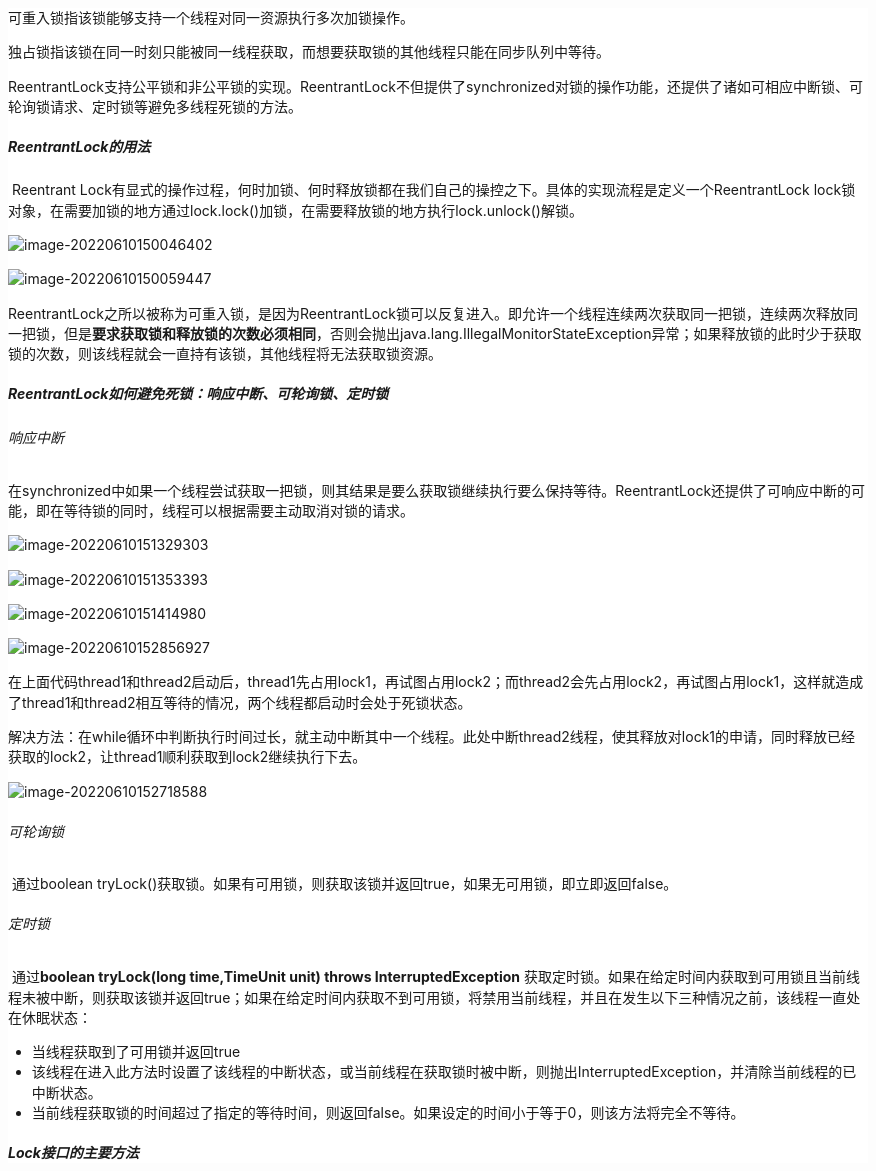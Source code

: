 可重入锁指该锁能够支持一个线程对同一资源执行多次加锁操作。

独占锁指该锁在同一时刻只能被同一线程获取，而想要获取锁的其他线程只能在同步队列中等待。

​	ReentrantLock支持公平锁和非公平锁的实现。ReentrantLock不但提供了synchronized对锁的操作功能，还提供了诸如可相应中断锁、可轮询锁请求、定时锁等避免多线程死锁的方法。

##### ReentrantLock的用法

​	Reentrant Lock有显式的操作过程，何时加锁、何时释放锁都在我们自己的操控之下。具体的实现流程是定义一个ReentrantLock lock锁对象，在需要加锁的地方通过lock.lock()加锁，在需要释放锁的地方执行lock.unlock()解锁。

![image-20220610150046402](https://lgvying.github.io/assets/images/image-20220610150046402.png)

![image-20220610150059447](https://lgvying.github.io/assets/images/image-20220610150059447.png)

​	ReentrantLock之所以被称为可重入锁，是因为ReentrantLock锁可以反复进入。即允许一个线程连续两次获取同一把锁，连续两次释放同一把锁，但是**要求获取锁和释放锁的次数必须相同**，否则会抛出java.lang.IllegalMonitorStateException异常；如果释放锁的此时少于获取锁的次数，则该线程就会一直持有该锁，其他线程将无法获取锁资源。

##### ReentrantLock如何避免死锁：响应中断、可轮询锁、定时锁

###### 响应中断

​	在synchronized中如果一个线程尝试获取一把锁，则其结果是要么获取锁继续执行要么保持等待。ReentrantLock还提供了可响应中断的可能，即在等待锁的同时，线程可以根据需要主动取消对锁的请求。

![image-20220610151329303](https://lgvying.github.io/assets/images/image-20220610151329303.png)

![image-20220610151353393](https://lgvying.github.io/assets/images/image-20220610151353393.png)

![image-20220610151414980](https://lgvying.github.io/assets/images/image-20220610151414980.png)

![image-20220610152856927](https://lgvying.github.io/assets/images/image-20220610152856927.png)

​	在上面代码thread1和thread2启动后，thread1先占用lock1，再试图占用lock2；而thread2会先占用lock2，再试图占用lock1，这样就造成了thread1和thread2相互等待的情况，两个线程都启动时会处于死锁状态。

​	解决方法：在while循环中判断执行时间过长，就主动中断其中一个线程。此处中断thread2线程，使其释放对lock1的申请，同时释放已经获取的lock2，让thread1顺利获取到lock2继续执行下去。

![image-20220610152718588](https://lgvying.github.io/assets/images/image-20220610152718588.png)

###### 可轮询锁

​	通过boolean tryLock()获取锁。如果有可用锁，则获取该锁并返回true，如果无可用锁，即立即返回false。

###### 定时锁

​	通过**boolean tryLock(long time,TimeUnit unit) throws InterruptedException** 获取定时锁。如果在给定时间内获取到可用锁且当前线程未被中断，则获取该锁并返回true；如果在给定时间内获取不到可用锁，将禁用当前线程，并且在发生以下三种情况之前，该线程一直处在休眠状态：

- 当线程获取到了可用锁并返回true
- 该线程在进入此方法时设置了该线程的中断状态，或当前线程在获取锁时被中断，则抛出InterruptedException，并清除当前线程的已中断状态。
- 当前线程获取锁的时间超过了指定的等待时间，则返回false。如果设定的时间小于等于0，则该方法将完全不等待。

##### Lock接口的主要方法
